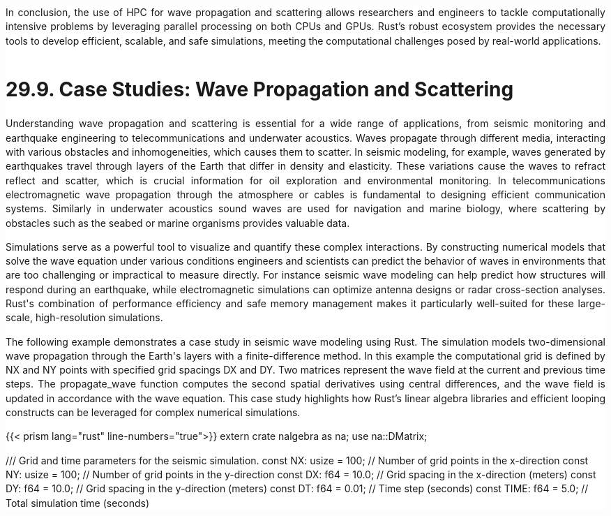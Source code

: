 <p style="text-align: justify;">
In conclusion, the use of HPC for wave propagation and scattering allows researchers and engineers to tackle computationally intensive problems by leveraging parallel processing on both CPUs and GPUs. Rust’s robust ecosystem provides the necessary tools to develop efficient, scalable, and safe simulations, meeting the computational challenges posed by real-world applications.
</p>

# 29.9. Case Studies: Wave Propagation and Scattering
<p style="text-align: justify;">
Understanding wave propagation and scattering is essential for a wide range of applications, from seismic monitoring and earthquake engineering to telecommunications and underwater acoustics. Waves propagate through different media, interacting with various obstacles and inhomogeneities, which causes them to scatter. In seismic modeling, for example, waves generated by earthquakes travel through layers of the Earth that differ in density and elasticity. These variations cause the waves to refract reflect and scatter, which is crucial information for oil exploration and environmental monitoring. In telecommunications electromagnetic wave propagation through the atmosphere or cables is fundamental to designing efficient communication systems. Similarly in underwater acoustics sound waves are used for navigation and marine biology, where scattering by obstacles such as the seabed or marine organisms provides valuable data.
</p>

<p style="text-align: justify;">
Simulations serve as a powerful tool to visualize and quantify these complex interactions. By constructing numerical models that solve the wave equation under various conditions engineers and scientists can predict the behavior of waves in environments that are too challenging or impractical to measure directly. For instance seismic wave modeling can help predict how structures will respond during an earthquake, while electromagnetic simulations can optimize antenna designs or radar cross-section analyses. Rust's combination of performance efficiency and safe memory management makes it particularly well-suited for these large-scale, high-resolution simulations.
</p>

<p style="text-align: justify;">
The following example demonstrates a case study in seismic wave modeling using Rust. The simulation models two-dimensional wave propagation through the Earth's layers with a finite-difference method. In this example the computational grid is defined by NX and NY points with specified grid spacings DX and DY. Two matrices represent the wave field at the current and previous time steps. The propagate_wave function computes the second spatial derivatives using central differences, and the wave field is updated in accordance with the wave equation. This case study highlights how Rust’s linear algebra libraries and efficient looping constructs can be leveraged for complex numerical simulations.
</p>

{{< prism lang="rust" line-numbers="true">}}
extern crate nalgebra as na;
use na::DMatrix;

/// Grid and time parameters for the seismic simulation.
const NX: usize = 100;    // Number of grid points in the x-direction
const NY: usize = 100;    // Number of grid points in the y-direction
const DX: f64 = 10.0;     // Grid spacing in the x-direction (meters)
const DY: f64 = 10.0;     // Grid spacing in the y-direction (meters)
const DT: f64 = 0.01;     // Time step (seconds)
const TIME: f64 = 5.0;    // Total simulation time (seconds)
